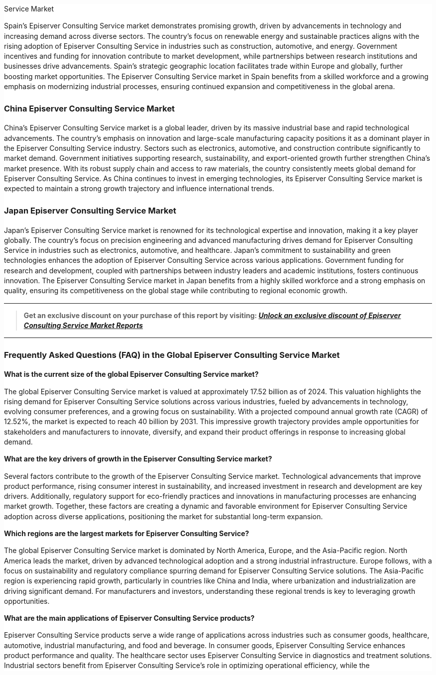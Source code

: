 Service Market</h3><p>Spain&rsquo;s Episerver Consulting Service market demonstrates promising growth, driven by advancements in technology and increasing demand across diverse sectors. The country&rsquo;s focus on renewable energy and sustainable practices aligns with the rising adoption of Episerver Consulting Service in industries such as construction, automotive, and energy. Government incentives and funding for innovation contribute to market development, while partnerships between research institutions and businesses drive advancements. Spain&rsquo;s strategic geographic location facilitates trade within Europe and globally, further boosting market opportunities. The Episerver Consulting Service market in Spain benefits from a skilled workforce and a growing emphasis on modernizing industrial processes, ensuring continued expansion and competitiveness in the global arena.</p><h3>China Episerver Consulting Service Market</h3><p>China&rsquo;s Episerver Consulting Service market is a global leader, driven by its massive industrial base and rapid technological advancements. The country&rsquo;s emphasis on innovation and large-scale manufacturing capacity positions it as a dominant player in the Episerver Consulting Service industry. Sectors such as electronics, automotive, and construction contribute significantly to market demand. Government initiatives supporting research, sustainability, and export-oriented growth further strengthen China&rsquo;s market presence. With its robust supply chain and access to raw materials, the country consistently meets global demand for Episerver Consulting Service. As China continues to invest in emerging technologies, its Episerver Consulting Service market is expected to maintain a strong growth trajectory and influence international trends.</p><h3>Japan Episerver Consulting Service Market</h3><p>Japan&rsquo;s Episerver Consulting Service market is renowned for its technological expertise and innovation, making it a key player globally. The country&rsquo;s focus on precision engineering and advanced manufacturing drives demand for Episerver Consulting Service in industries such as electronics, automotive, and healthcare. Japan&rsquo;s commitment to sustainability and green technologies enhances the adoption of Episerver Consulting Service across various applications. Government funding for research and development, coupled with partnerships between industry leaders and academic institutions, fosters continuous innovation. The Episerver Consulting Service market in Japan benefits from a highly skilled workforce and a strong emphasis on quality, ensuring its competitiveness on the global stage while contributing to regional economic growth.</p><hr /><blockquote><p><strong>Get an exclusive discount on your purchase of this report by visiting: <em><a href="://marketresearchpulse.com/ask-for-discount/45472?utm_source=Github&amp;utm_medium=052">Unlock an exclusive discount of Episerver Consulting Service Market Reports</a></em>&nbsp;</strong></p></blockquote><hr /><h3>Frequently Asked Questions (FAQ) in the Global Episerver Consulting Service Market</h3><p><strong>What is the current size of the global Episerver Consulting Service market?</strong></p><p>The global Episerver Consulting Service market is valued at approximately 17.52 billion as of 2024. This valuation highlights the rising demand for Episerver Consulting Service solutions across various industries, fueled by advancements in technology, evolving consumer preferences, and a growing focus on sustainability. With a projected compound annual growth rate (CAGR) of 12.52%, the market is expected to reach 40 billion by 2031. This impressive growth trajectory provides ample opportunities for stakeholders and manufacturers to innovate, diversify, and expand their product offerings in response to increasing global demand.</p><p><strong>What are the key drivers of growth in the Episerver Consulting Service market?</strong></p><p>Several factors contribute to the growth of the Episerver Consulting Service market. Technological advancements that improve product performance, rising consumer interest in sustainability, and increased investment in research and development are key drivers. Additionally, regulatory support for eco-friendly practices and innovations in manufacturing processes are enhancing market growth. Together, these factors are creating a dynamic and favorable environment for Episerver Consulting Service adoption across diverse applications, positioning the market for substantial long-term expansion.</p><p><strong>Which regions are the largest markets for Episerver Consulting Service?</strong></p><p>The global Episerver Consulting Service market is dominated by North America, Europe, and the Asia-Pacific region. North America leads the market, driven by advanced technological adoption and a strong industrial infrastructure. Europe follows, with a focus on sustainability and regulatory compliance spurring demand for Episerver Consulting Service solutions. The Asia-Pacific region is experiencing rapid growth, particularly in countries like China and India, where urbanization and industrialization are driving significant demand. For manufacturers and investors, understanding these regional trends is key to leveraging growth opportunities.</p><p><strong>What are the main applications of Episerver Consulting Service products?</strong></p><p>Episerver Consulting Service products serve a wide range of applications across industries such as consumer goods, healthcare, automotive, industrial manufacturing, and food and beverage. In consumer goods, Episerver Consulting Service enhances product performance and quality. The healthcare sector uses Episerver Consulting Service in diagnostics and treatment solutions. Industrial sectors benefit from Episerver Consulting Service&rsquo;s role in optimizing operational efficiency, while the